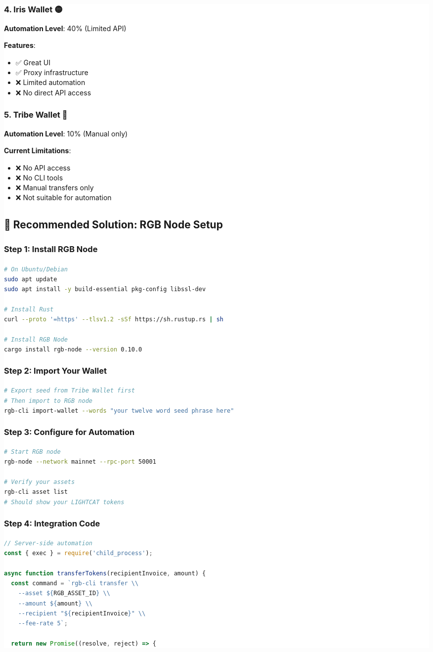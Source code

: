 ### 4. **Iris Wallet** 🟡
**Automation Level**: 40% (Limited API)

**Features**:
- ✅ Great UI
- ✅ Proxy infrastructure
- ❌ Limited automation
- ❌ No direct API access

### 5. **Tribe Wallet** 🔴
**Automation Level**: 10% (Manual only)

**Current Limitations**:
- ❌ No API access
- ❌ No CLI tools
- ❌ Manual transfers only
- ❌ Not suitable for automation

## 🚀 Recommended Solution: RGB Node Setup

### Step 1: Install RGB Node
```bash
# On Ubuntu/Debian
sudo apt update
sudo apt install -y build-essential pkg-config libssl-dev

# Install Rust
curl --proto '=https' --tlsv1.2 -sSf https://sh.rustup.rs | sh

# Install RGB Node
cargo install rgb-node --version 0.10.0
```

### Step 2: Import Your Wallet
```bash
# Export seed from Tribe Wallet first
# Then import to RGB node
rgb-cli import-wallet --words "your twelve word seed phrase here"
```

### Step 3: Configure for Automation
```bash
# Start RGB node
rgb-node --network mainnet --rpc-port 50001

# Verify your assets
rgb-cli asset list
# Should show your LIGHTCAT tokens
```

### Step 4: Integration Code
```javascript
// Server-side automation
const { exec } = require('child_process');

async function transferTokens(recipientInvoice, amount) {
  const command = `rgb-cli transfer \\
    --asset ${RGB_ASSET_ID} \\
    --amount ${amount} \\
    --recipient "${recipientInvoice}" \\
    --fee-rate 5`;
    
  return new Promise((resolve, reject) => {
```